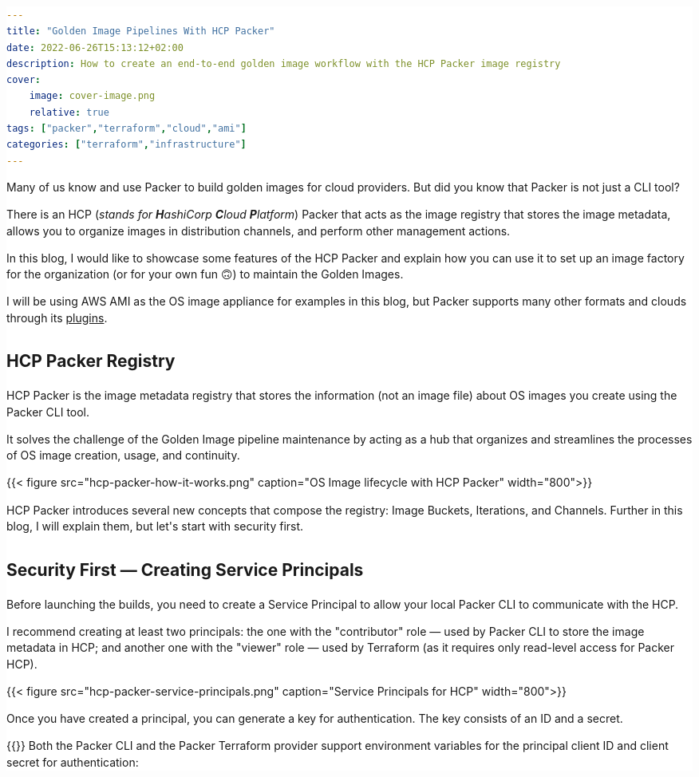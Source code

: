 ```yaml
---
title: "Golden Image Pipelines With HCP Packer"
date: 2022-06-26T15:13:12+02:00
description: How to create an end-to-end golden image workflow with the HCP Packer image registry
cover:
    image: cover-image.png
    relative: true
tags: ["packer","terraform","cloud","ami"]
categories: ["terraform","infrastructure"]
---
```


Many of us know and use Packer to build golden images for cloud providers. But did you know that Packer is not just a CLI tool?

There is an HCP (*stands for **H**ashiCorp **C**loud **P**latform*) Packer that acts as the image registry that stores the image metadata, allows you to organize images in distribution channels, and perform other management actions.

In this blog, I would like to showcase some features of the HCP Packer and explain how you can use it to set up an image factory for the organization (or for your own fun 🙃) to maintain the Golden Images.

I will be using AWS AMI as the OS image appliance for examples in this blog, but Packer supports many other formats and clouds through its [plugins](https://www.packer.io/plugins).

## HCP Packer Registry
HCP Packer is the image metadata registry that stores the information (not an image file) about OS images you create using the Packer CLI tool.

It solves the challenge of the Golden Image pipeline maintenance by acting as a hub that organizes and streamlines the processes of OS image creation, usage, and continuity.

{{< figure src="hcp-packer-how-it-works.png" caption="OS Image lifecycle with HCP Packer" width="800">}}

HCP Packer introduces several new concepts that compose the registry: Image Buckets, Iterations, and Channels. Further in this blog, I will explain them, but let's start with security first.

## Security First — Creating Service Principals
Before launching the builds, you need to create a Service Principal to allow your local Packer CLI to communicate with the HCP.

I recommend creating at least two principals: the one with the "contributor" role — used by Packer CLI to store the image metadata in HCP; and another one with the "viewer" role — used by Terraform (as it requires only read-level access for Packer HCP).

{{< figure src="hcp-packer-service-principals.png" caption="Service Principals for HCP" width="800">}}

Once you have created a principal, you can generate a key for authentication. The key consists of an ID and a secret.

{{<attention>}}
Both the Packer CLI and the Packer Terraform provider support environment variables for the principal client ID and client secret for authentication:
